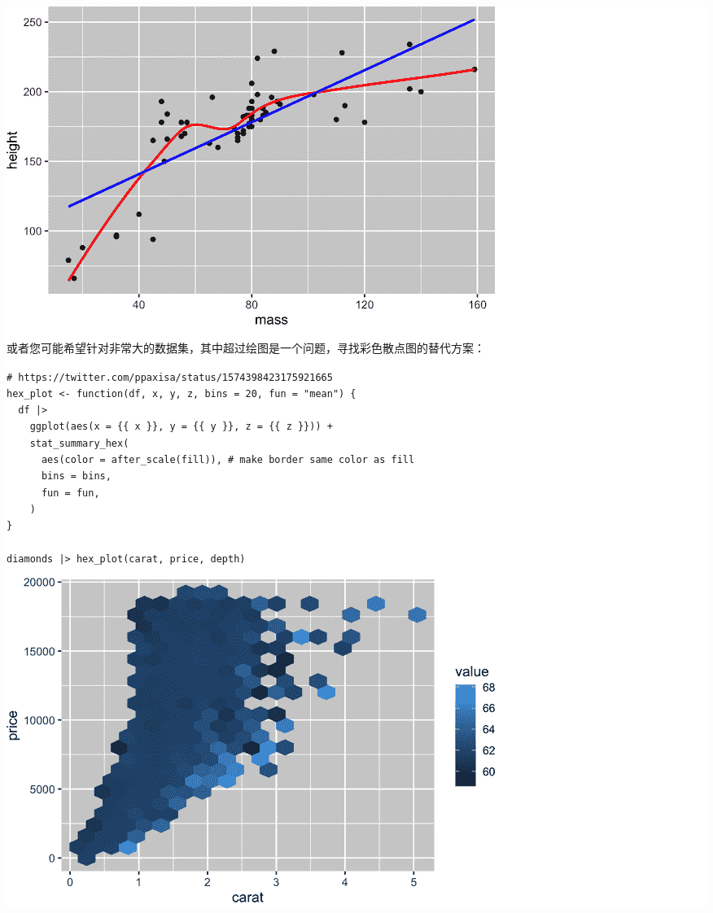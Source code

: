 ![星球大战角色的身高与体重的散点图，显示正相关关系。红色绘制了关系的平滑曲线，蓝色绘制了最佳拟合线。](img/rds2_25in02.png)

或者您可能希望针对非常大的数据集，其中超过绘图是一个问题，寻找彩色散点图的替代方案：

```
# https://twitter.com/ppaxisa/status/1574398423175921665
hex_plot <- function(df, x, y, z, bins = 20, fun = "mean") {
  df |> 
    ggplot(aes(x = {{ x }}, y = {{ y }}, z = {{ z }})) + 
    stat_summary_hex(
      aes(color = after_scale(fill)), # make border same color as fill
      bins = bins, 
      fun = fun,
    )
}

diamonds |> hex_plot(carat, price, depth)
```

![钻石价格与克拉的六边形图表，显示正相关关系。少于 2 克拉的钻石比大于 2 克拉的钻石多。](img/rds2_25in03.png)

